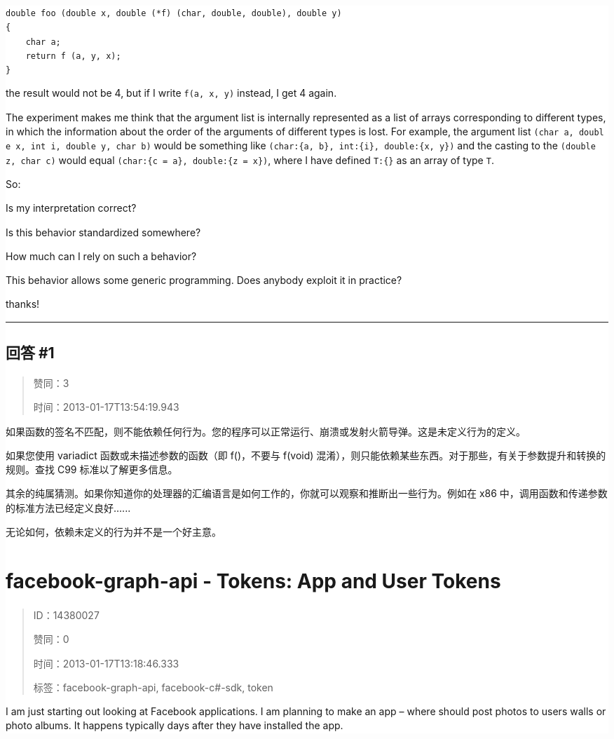 ```
double foo (double x, double (*f) (char, double, double), double y)
{
    char a;
    return f (a, y, x);
} 
```

the result would not be 4, but if I write `f(a, x, y)` instead, I get 4 again.

The experiment makes me think that the argument list is internally represented as a list of arrays corresponding to different types, in which the information about the order of the arguments of different types is lost. For example, the argument list `(char a, double x, int i, double y, char b)` would be something like `(char:{a, b}, int:{i}, double:{x, y})` and the casting to the `(double z, char c)` would equal `(char:{c = a}, double:{z = x})`, where I have defined `T:{}` as an array of type `T`.

So:

Is my interpretation correct?

Is this behavior standardized somewhere?

How much can I rely on such a behavior?

This behavior allows some generic programming. Does anybody exploit it in practice?

thanks!

* * *

## 回答 #1

> 赞同：3
> 
> 时间：2013-01-17T13:54:19.943

如果函数的签名不匹配，则不能依赖任何行为。您的程序可以正常运行、崩溃或发射火箭导弹。这是未定义行为的定义。

如果您使用 variadict 函数或未描述参数的函数（即 f()，不要与 f(void) 混淆），则只能依赖某些东西。对于那些，有关于参数提升和转换的规则。查找 C99 标准以了解更多信息。

其余的纯属猜测。如果你知道你的处理器的汇编语言是如何工作的，你就可以观察和推断出一些行为。例如在 x86 中，调用函数和传递参数的标准方法已经定义良好......

无论如何，依赖未定义的行为并不是一个好主意。

# facebook-graph-api - Tokens: App and User Tokens

> ID：14380027
> 
> 赞同：0
> 
> 时间：2013-01-17T13:18:46.333
> 
> 标签：facebook-graph-api, facebook-c#-sdk, token

I am just starting out looking at Facebook applications. I am planning to make an app – where should post photos to users walls or photo albums. It happens typically days after they have installed the app.
